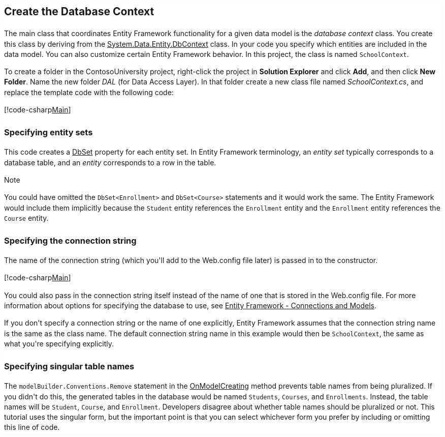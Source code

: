 ## Create the Database Context

The main class that coordinates Entity Framework functionality for a given data model is the *database context* class. You create this class by deriving from the [System.Data.Entity.DbContext](https://msdn.microsoft.com/en-us/library/system.data.entity.dbcontext(v=VS.103).aspx) class. In your code you specify which entities are included in the data model. You can also customize certain Entity Framework behavior. In this project, the class is named `SchoolContext`.

To create a folder in the ContosoUniversity project, right-click the project in **Solution Explorer** and click **Add**, and then click **New Folder**. Name the new folder *DAL* (for Data Access Layer). In that folder create a new class file named *SchoolContext.cs*, and replace the template code with the following code:

[!code-csharp[Main](creating-an-entity-framework-data-model-for-an-asp-net-mvc-application/samples/sample6.cs)]

### Specifying entity sets

This code creates a [DbSet](https://msdn.microsoft.com/en-us/library/system.data.entity.dbset(v=VS.103).aspx) property for each entity set. In Entity Framework terminology, an *entity set* typically corresponds to a database table, and an *entity* corresponds to a row in the table.

> [!NOTE] 
> 
> You could have omitted the `DbSet<Enrollment>` and `DbSet<Course>` statements and it would work the same. The Entity Framework would include them implicitly because the `Student` entity references the `Enrollment` entity and the `Enrollment` entity references the `Course` entity.


### Specifying the connection string

The name of the connection string (which you'll add to the Web.config file later) is passed in to the constructor.

[!code-csharp[Main](creating-an-entity-framework-data-model-for-an-asp-net-mvc-application/samples/sample7.cs?highlight=1)]

You could also pass in the connection string itself instead of the name of one that is stored in the Web.config file. For more information about options for specifying the database to use, see [Entity Framework - Connections and Models](https://msdn.microsoft.com/en-us/data/jj592674).

If you don't specify a connection string or the name of one explicitly, Entity Framework assumes that the connection string name is the same as the class name. The default connection string name in this example would then be `SchoolContext`, the same as what you're specifying explicitly.

### Specifying singular table names

The `modelBuilder.Conventions.Remove` statement in the [OnModelCreating](https://msdn.microsoft.com/en-us/library/system.data.entity.dbcontext.onmodelcreating(v=vs.103).aspx) method prevents table names from being pluralized. If you didn't do this, the generated tables in the database would be named `Students`, `Courses`, and `Enrollments`. Instead, the table names will be `Student`, `Course`, and `Enrollment`. Developers disagree about whether table names should be pluralized or not. This tutorial uses the singular form, but the important point is that you can select whichever form you prefer by including or omitting this line of code.
